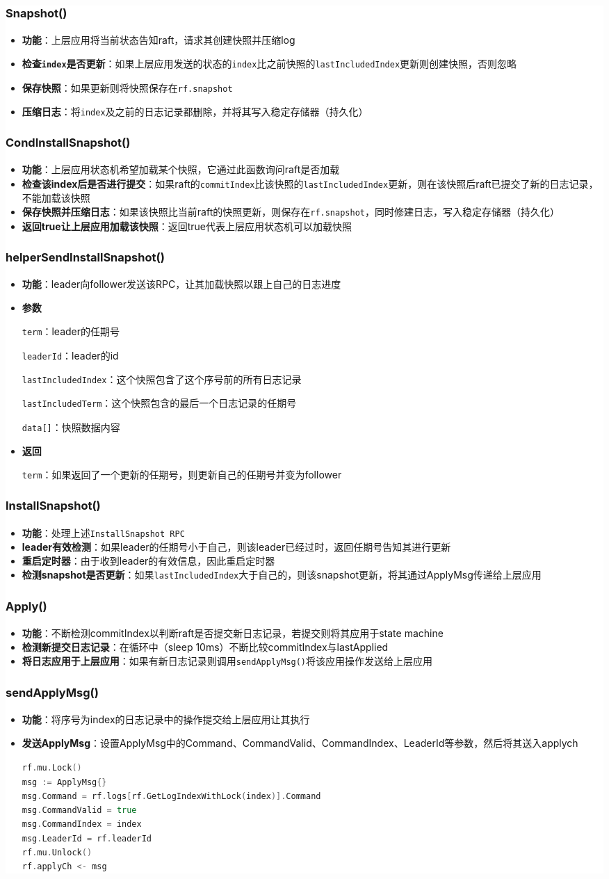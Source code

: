 ### Snapshot()

- **功能**：上层应用将当前状态告知raft，请求其创建快照并压缩log

- **检查`index`是否更新**：如果上层应用发送的状态的`index`比之前快照的`lastIncludedIndex`更新则创建快照，否则忽略
- **保存快照**：如果更新则将快照保存在`rf.snapshot`
- **压缩日志**：将`index`及之前的日志记录都删除，并将其写入稳定存储器（持久化）

### CondInstallSnapshot()

- **功能**：上层应用状态机希望加载某个快照，它通过此函数询问raft是否加载
- **检查该index后是否进行提交**：如果raft的`commitIndex`比该快照的`lastIncludedIndex`更新，则在该快照后raft已提交了新的日志记录，不能加载该快照
- **保存快照并压缩日志**：如果该快照比当前raft的快照更新，则保存在`rf.snapshot`，同时修建日志，写入稳定存储器（持久化）
- **返回true让上层应用加载该快照**：返回true代表上层应用状态机可以加载快照

### helperSendInstallSnapshot()

- **功能**：leader向follower发送该RPC，让其加载快照以跟上自己的日志进度

- **参数**

  `term`：leader的任期号

  `leaderId`：leader的id

  `lastIncludedIndex`：这个快照包含了这个序号前的所有日志记录

  `lastIncludedTerm`：这个快照包含的最后一个日志记录的任期号

  `data[]`：快照数据内容

- **返回**

  `term`：如果返回了一个更新的任期号，则更新自己的任期号并变为follower

### InstallSnapshot()

- **功能**：处理上述`InstallSnapshot RPC`
- **leader有效检测**：如果leader的任期号小于自己，则该leader已经过时，返回任期号告知其进行更新
- **重启定时器**：由于收到leader的有效信息，因此重启定时器
- **检测snapshot是否更新**：如果`lastIncludedIndex`大于自己的，则该snapshot更新，将其通过ApplyMsg传递给上层应用

### Apply()

- **功能**：不断检测commitIndex以判断raft是否提交新日志记录，若提交则将其应用于state machine
- **检测新提交日志记录**：在循环中（sleep 10ms）不断比较commitIndex与lastApplied
- **将日志应用于上层应用**：如果有新日志记录则调用`sendApplyMsg()`将该应用操作发送给上层应用

### sendApplyMsg()

- **功能**：将序号为index的日志记录中的操作提交给上层应用让其执行

- **发送ApplyMsg**：设置ApplyMsg中的Command、CommandValid、CommandIndex、LeaderId等参数，然后将其送入applych

  ```go
  rf.mu.Lock()
  msg := ApplyMsg{}
  msg.Command = rf.logs[rf.GetLogIndexWithLock(index)].Command
  msg.CommandValid = true
  msg.CommandIndex = index
  msg.LeaderId = rf.leaderId
  rf.mu.Unlock()
  rf.applyCh <- msg
  ```
